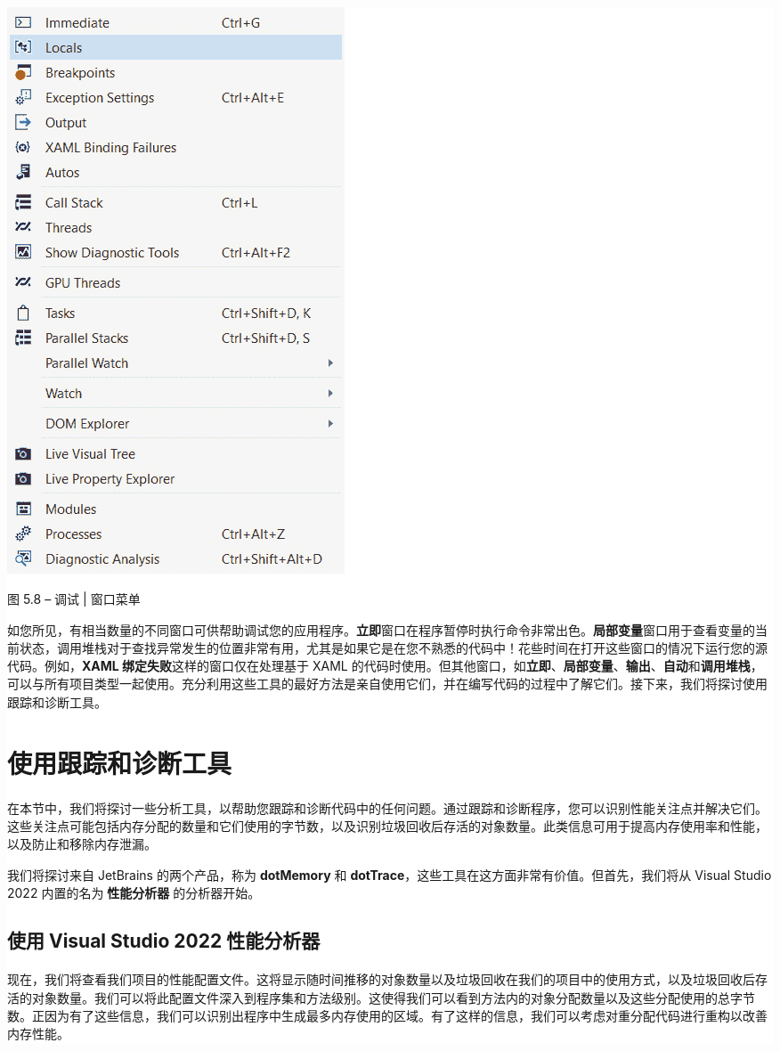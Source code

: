 ![图 5.8 – 调试 | 窗口菜单](img/Figure_5.08_B16617.jpg)

图 5.8 – 调试 | 窗口菜单

如您所见，有相当数量的不同窗口可供帮助调试您的应用程序。**立即**窗口在程序暂停时执行命令非常出色。**局部变量**窗口用于查看变量的当前状态，调用堆栈对于查找异常发生的位置非常有用，尤其是如果它是在您不熟悉的代码中！花些时间在打开这些窗口的情况下运行您的源代码。例如，**XAML 绑定失败**这样的窗口仅在处理基于 XAML 的代码时使用。但其他窗口，如**立即**、**局部变量**、**输出**、**自动**和**调用堆栈**，可以与所有项目类型一起使用。充分利用这些工具的最好方法是亲自使用它们，并在编写代码的过程中了解它们。接下来，我们将探讨使用跟踪和诊断工具。

# 使用跟踪和诊断工具

在本节中，我们将探讨一些分析工具，以帮助您跟踪和诊断代码中的任何问题。通过跟踪和诊断程序，您可以识别性能关注点并解决它们。这些关注点可能包括内存分配的数量和它们使用的字节数，以及识别垃圾回收后存活的对象数量。此类信息可用于提高内存使用率和性能，以及防止和移除内存泄漏。

我们将探讨来自 JetBrains 的两个产品，称为 **dotMemory** 和 **dotTrace**，这些工具在这方面非常有价值。但首先，我们将从 Visual Studio 2022 内置的名为 **性能分析器** 的分析器开始。

## 使用 Visual Studio 2022 性能分析器

现在，我们将查看我们项目的性能配置文件。这将显示随时间推移的对象数量以及垃圾回收在我们的项目中的使用方式，以及垃圾回收后存活的对象数量。我们可以将此配置文件深入到程序集和方法级别。这使得我们可以看到方法内的对象分配数量以及这些分配使用的总字节数。正因为有了这些信息，我们可以识别出程序中生成最多内存使用的区域。有了这样的信息，我们可以考虑对重分配代码进行重构以改善内存性能。
